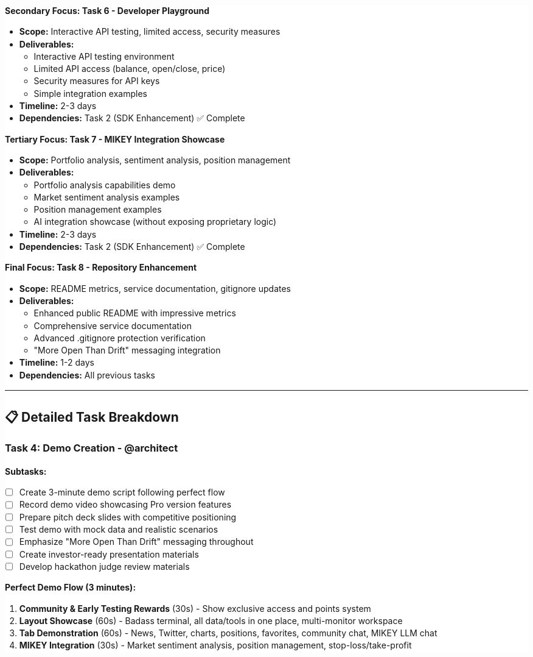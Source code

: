 **Secondary Focus: Task 6 - Developer Playground**
- **Scope:** Interactive API testing, limited access, security measures
- **Deliverables:**
  - Interactive API testing environment
  - Limited API access (balance, open/close, price)
  - Security measures for API keys
  - Simple integration examples
- **Timeline:** 2-3 days
- **Dependencies:** Task 2 (SDK Enhancement) ✅ Complete

**Tertiary Focus: Task 7 - MIKEY Integration Showcase**
- **Scope:** Portfolio analysis, sentiment analysis, position management
- **Deliverables:**
  - Portfolio analysis capabilities demo
  - Market sentiment analysis examples
  - Position management examples
  - AI integration showcase (without exposing proprietary logic)
- **Timeline:** 2-3 days
- **Dependencies:** Task 2 (SDK Enhancement) ✅ Complete

**Final Focus: Task 8 - Repository Enhancement**
- **Scope:** README metrics, service documentation, gitignore updates
- **Deliverables:**
  - Enhanced public README with impressive metrics
  - Comprehensive service documentation
  - Advanced .gitignore protection verification
  - "More Open Than Drift" messaging integration
- **Timeline:** 1-2 days
- **Dependencies:** All previous tasks

---

## 📋 **Detailed Task Breakdown**

### **Task 4: Demo Creation - @architect**

**Subtasks:**
- [ ] Create 3-minute demo script following perfect flow
- [ ] Record demo video showcasing Pro version features
- [ ] Prepare pitch deck slides with competitive positioning
- [ ] Test demo with mock data and realistic scenarios
- [ ] Emphasize "More Open Than Drift" messaging throughout
- [ ] Create investor-ready presentation materials
- [ ] Develop hackathon judge review materials

**Perfect Demo Flow (3 minutes):**
1. **Community & Early Testing Rewards** (30s) - Show exclusive access and points system
2. **Layout Showcase** (60s) - Badass terminal, all data/tools in one place, multi-monitor workspace
3. **Tab Demonstration** (60s) - News, Twitter, charts, positions, favorites, community chat, MIKEY LLM chat
4. **MIKEY Integration** (30s) - Market sentiment analysis, position management, stop-loss/take-profit
